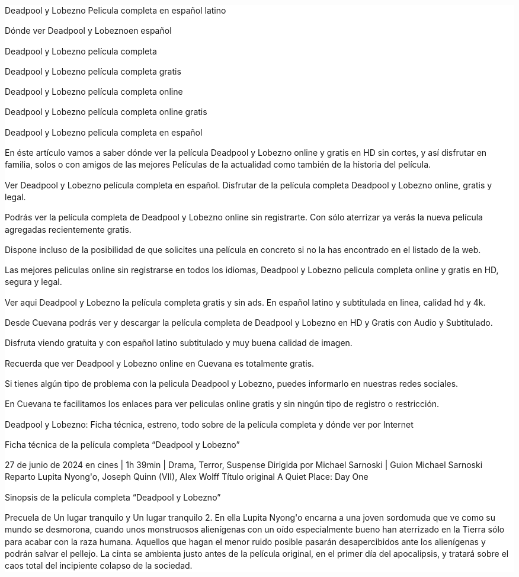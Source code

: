 Deadpool y Lobezno Pelicula completa en español latino

Dónde ver Deadpool y Lobeznoen español

Deadpool y Lobezno película completa

Deadpool y Lobezno película completa gratis

Deadpool y Lobezno película completa online

Deadpool y Lobezno película completa online gratis

Deadpool y Lobezno pelicula completa en español

En éste artículo vamos a saber dónde ver la película Deadpool y Lobezno online y gratis en HD sin cortes, y así disfrutar en familia, solos o con amigos de las mejores Películas de la actualidad como también de la historia del película.

Ver Deadpool y Lobezno película completa en español. Disfrutar de la película completa Deadpool y Lobezno online, gratis y legal.

Podrás ver la película completa de Deadpool y Lobezno online sin registrarte. Con sólo aterrizar ya verás la nueva película agregadas recientemente gratis.

Dispone incluso de la posibilidad de que solicites una película en concreto si no la has encontrado en el listado de la web.

Las mejores peliculas online sin registrarse en todos los idiomas, Deadpool y Lobezno pelicula completa online y gratis en HD, segura y legal.

Ver aqui Deadpool y Lobezno la película completa gratis y sin ads. En español latino y subtitulada en linea, calidad hd y 4k.

Desde Cuevana podrás ver y descargar la película completa de Deadpool y Lobezno en HD y Gratis con Audio y Subtitulado.

Disfruta viendo gratuita y con español latino subtitulado y muy buena calidad de imagen.

Recuerda que ver Deadpool y Lobezno online en Cuevana es totalmente gratis.

Si tienes algún tipo de problema con la pelicula Deadpool y Lobezno, puedes informarlo en nuestras redes sociales.

En Cuevana te facilitamos los enlaces para ver peliculas online gratis y sin ningún tipo de registro o restricción.

Deadpool y Lobezno: Ficha técnica, estreno, todo sobre de la película completa y dónde ver por Internet

Ficha técnica de la película completa “Deadpool y Lobezno”

27 de junio de 2024 en cines | 1h 39min | Drama, Terror, Suspense Dirigida por Michael Sarnoski | Guion Michael Sarnoski Reparto Lupita Nyong'o, Joseph Quinn (VII), Alex Wolff Título original A Quiet Place: Day One

Sinopsis de la película completa “Deadpool y Lobezno”

Precuela de Un lugar tranquilo y Un lugar tranquilo 2. En ella Lupita Nyong'o encarna a una joven sordomuda que ve como su mundo se desmorona, cuando unos monstruosos alienígenas con un oído especialmente bueno han aterrizado en la Tierra sólo para acabar con la raza humana. Aquellos que hagan el menor ruido posible pasarán desapercibidos ante los alienígenas y podrán salvar el pellejo. La cinta se ambienta justo antes de la película original, en el primer día del apocalipsis, y tratará sobre el caos total del incipiente colapso de la sociedad.
